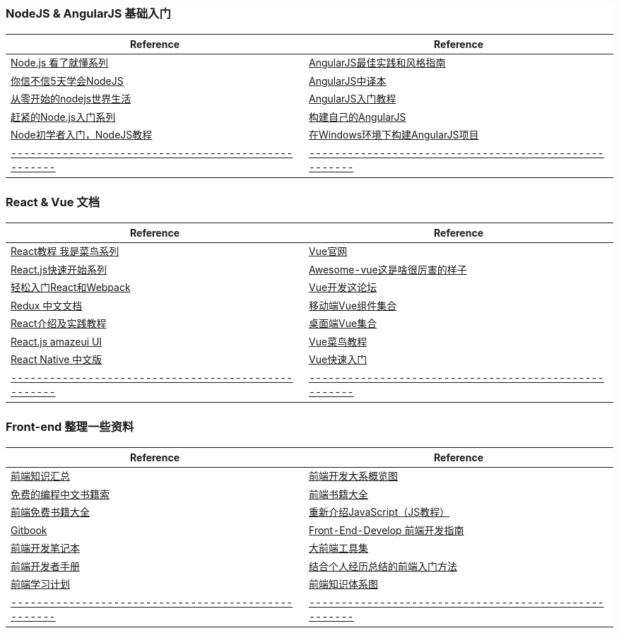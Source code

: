 ### NodeJS & AngularJS 基础入门
| Reference                                                                      | Reference                                                                                                   |
| ------------------------------------------------------------------------------ | ----------------------------------------------------------------------------------------------------------- |
| [Node.js 看了就懂系列](https://github.com/alsotang/node-lessons)               | [AngularJS最佳实践和风格指南](https://github.com/mgechev/angularjs-style-guide/blob/master/README-zh-cn.md) |
| [你信不信5天学会NodeJS](http://nqdeng.github.io/7-days-nodejs/)                | [AngularJS中译本](https://github.com/peiransun/angularjs-cn)                                                |
| [从零开始的nodejs世界生活](http://blog.fens.me/series-nodejs)                  | [AngularJS入门教程](https://github.com/zensh/AngularjsTutorial_cn)                                          |
| [赶紧的Node.js入门系列](http://www.nodebeginner.org/index-zh-cn.html)          | [构建自己的AngularJS](https://github.com/xufei/Make-Your-Own-AngularJS/blob/master/01.md)                   |
| [Node初学者入门，NodeJS教程](http://ourjs.com/detail/529ca5950cb6498814000005) | [在Windows环境下构建AngularJS项目](http://www.waylau.com/build-angularjs-app-with-yeoman-in-windows/)       |
| [---------------------------------------------------]()                        | [-----------------------------------------------------]()                                                   |

### React & Vue 文档
| Reference                                                                                     | Reference                                                             |
| --------------------------------------------------------------------------------------------- | --------------------------------------------------------------------- |
| [React教程 我是菜鸟系列](http://www.runoob.com/react/react-tutorial.html)                     | [Vue官网](http://cn.vuejs.org)                                        |
| [React.js快速开始系列](http://www.phperz.com/article/15/0712/140537.html#)                    | [Awesome-vue这是啥很厉害的样子](https://github.com/vuejs/awesome-vue) |
| [轻松入门React和Webpack](https://segmentfault.com/a/1190000002767365)                         | [Vue开发这论坛](http://forum.vuejs.org)                               |
| [Redux 中文文档](http://cn.redux.js.org/)                                                     | [移动端Vue组件集合](https://github.com/ElemeFE/mint-ui )              |
| [React介绍及实践教程](http://www.ibm.com/developerworks/cn/web/1509_dongyue_react/index.html) | [桌面端Vue集合](https://github.com/ElemeFE/element)                   |
| [React.js amazeui UI](http://amazeui.org/react)                                               | [Vue菜鸟教程](http://www.runoob.com/w3cnote/vue2-start-coding.html)   |
| [React Native 中文版](http://wiki.jikexueyuan.com/project/react-native)                       | [Vue快速入门](http://www.cnblogs.com/rik28/p/6024425.html)            |
| [---------------------------------------------------]()                                       | [-----------------------------------------------------]()             |



### Front-end 整理一些资料
| Reference                                                                         | Reference                                                                                                               |
| --------------------------------------------------------------------------------- | ----------------------------------------------------------------------------------------------------------------------- |
| [前端知识汇总](https://github.com/JacksonTian/fks)                                | [前端开发大系概览图](https://github.com/unruledboy/WebFrontEndStack)                                                    |
| [免费的编程中文书籍索](https://github.com/justjavac/free-programming-books-zh_CN) | [前端书籍大全](https://github.com/dypsilon/frontend-dev-bookmarks)                                                      |
| [前端免费书籍大全](https://github.com/vhf/free-programming-books)                 | [重新介绍JavaScript（JS教程）](https://developer.mozilla.org/zh-CN/docs/Web/JavaScript/A_re-introduction_to_JavaScript) |
| [Gitbook](https://www.gitbook.com)                                                | [Front-End-Develop 前端开发指南](https://github.com/Front-End-Developers-Hunan/Front-End-Develop-Guide)                 |
| [前端开发笔记本](https://li-xinyang.gitbooks.io/frontend-notebook/content)        | [大前端工具集](https://github.com/nieweidong/fetool)                                                                    |
| [前端开发者手册](https://dwqs.gitbooks.io/frontenddevhandbook/content)            | [结合个人经历总结的前端入门方法](https://github.com/qiu-deqing/FE-learning)                                             |
| [前端学习计划](http://blog.csdn.net/qq_25827845/article/details/53079094)         | [前端知识体系图](img/qian.jpg)                                                                                          |
| [---------------------------------------------------]()                           | [-----------------------------------------------------]()                                                               |
